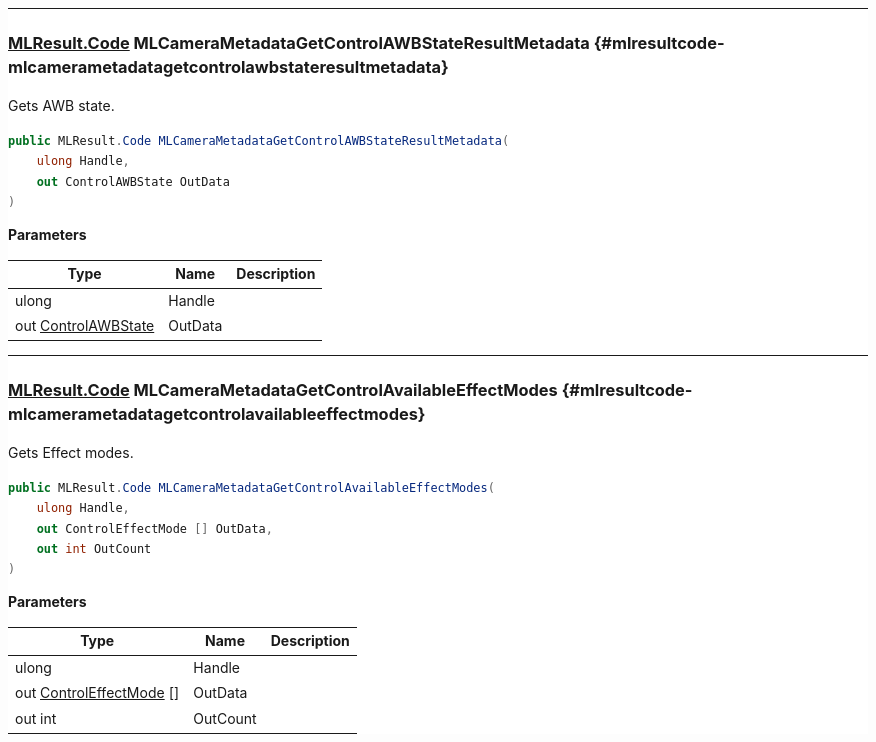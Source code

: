 




-----------

### [MLResult.Code](/versioned_docs/version-31-Aug-2023/unity-api/api/UnityEngine.XR.MagicLeap/UnityEngine.XR.MagicLeap.MLResult.md#enums-code) MLCameraMetadataGetControlAWBStateResultMetadata {#mlresultcode-mlcamerametadatagetcontrolawbstateresultmetadata}

Gets AWB state. 

```csharp
public MLResult.Code MLCameraMetadataGetControlAWBStateResultMetadata(
    ulong Handle,
    out ControlAWBState OutData
)
```


**Parameters**

| Type | Name  | Description  | 
|--|--|--|
| ulong |Handle||
| out [ControlAWBState](/versioned_docs/version-31-Aug-2023/unity-api/api/UnityEngine.XR.MagicLeap/MLCameraBase/Metadata/UnityEngine.XR.MagicLeap.MLCameraBase.Metadata.md#enums-controlawbstate) |OutData||






-----------

### [MLResult.Code](/versioned_docs/version-31-Aug-2023/unity-api/api/UnityEngine.XR.MagicLeap/UnityEngine.XR.MagicLeap.MLResult.md#enums-code) MLCameraMetadataGetControlAvailableEffectModes {#mlresultcode-mlcamerametadatagetcontrolavailableeffectmodes}

Gets Effect modes. 

```csharp
public MLResult.Code MLCameraMetadataGetControlAvailableEffectModes(
    ulong Handle,
    out ControlEffectMode [] OutData,
    out int OutCount
)
```


**Parameters**

| Type | Name  | Description  | 
|--|--|--|
| ulong |Handle||
| out [ControlEffectMode](/versioned_docs/version-31-Aug-2023/unity-api/api/UnityEngine.XR.MagicLeap/MLCameraBase/Metadata/UnityEngine.XR.MagicLeap.MLCameraBase.Metadata.md#enums-controleffectmode) [] |OutData||
| out int |OutCount||
